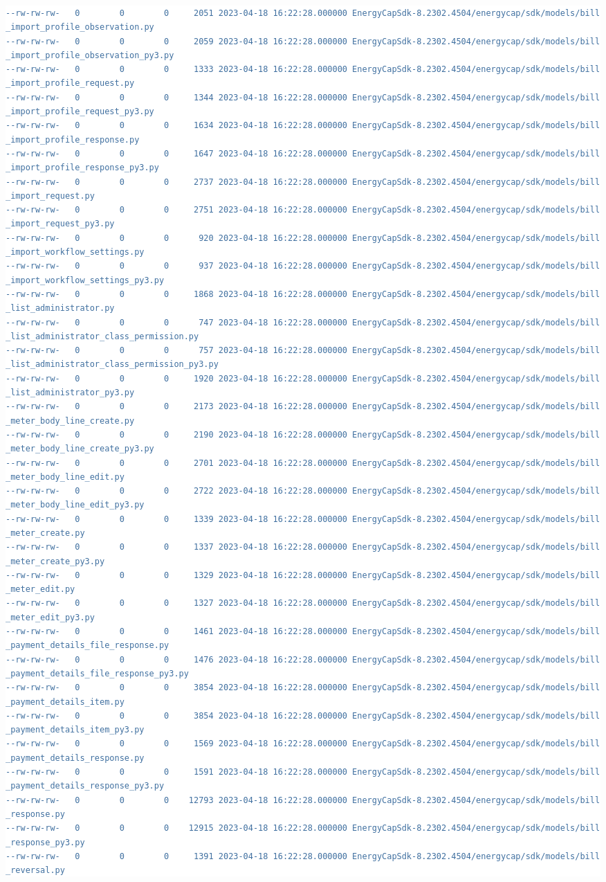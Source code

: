 ```diff
--rw-rw-rw-   0        0        0     2051 2023-04-18 16:22:28.000000 EnergyCapSdk-8.2302.4504/energycap/sdk/models/bill_import_profile_observation.py
--rw-rw-rw-   0        0        0     2059 2023-04-18 16:22:28.000000 EnergyCapSdk-8.2302.4504/energycap/sdk/models/bill_import_profile_observation_py3.py
--rw-rw-rw-   0        0        0     1333 2023-04-18 16:22:28.000000 EnergyCapSdk-8.2302.4504/energycap/sdk/models/bill_import_profile_request.py
--rw-rw-rw-   0        0        0     1344 2023-04-18 16:22:28.000000 EnergyCapSdk-8.2302.4504/energycap/sdk/models/bill_import_profile_request_py3.py
--rw-rw-rw-   0        0        0     1634 2023-04-18 16:22:28.000000 EnergyCapSdk-8.2302.4504/energycap/sdk/models/bill_import_profile_response.py
--rw-rw-rw-   0        0        0     1647 2023-04-18 16:22:28.000000 EnergyCapSdk-8.2302.4504/energycap/sdk/models/bill_import_profile_response_py3.py
--rw-rw-rw-   0        0        0     2737 2023-04-18 16:22:28.000000 EnergyCapSdk-8.2302.4504/energycap/sdk/models/bill_import_request.py
--rw-rw-rw-   0        0        0     2751 2023-04-18 16:22:28.000000 EnergyCapSdk-8.2302.4504/energycap/sdk/models/bill_import_request_py3.py
--rw-rw-rw-   0        0        0      920 2023-04-18 16:22:28.000000 EnergyCapSdk-8.2302.4504/energycap/sdk/models/bill_import_workflow_settings.py
--rw-rw-rw-   0        0        0      937 2023-04-18 16:22:28.000000 EnergyCapSdk-8.2302.4504/energycap/sdk/models/bill_import_workflow_settings_py3.py
--rw-rw-rw-   0        0        0     1868 2023-04-18 16:22:28.000000 EnergyCapSdk-8.2302.4504/energycap/sdk/models/bill_list_administrator.py
--rw-rw-rw-   0        0        0      747 2023-04-18 16:22:28.000000 EnergyCapSdk-8.2302.4504/energycap/sdk/models/bill_list_administrator_class_permission.py
--rw-rw-rw-   0        0        0      757 2023-04-18 16:22:28.000000 EnergyCapSdk-8.2302.4504/energycap/sdk/models/bill_list_administrator_class_permission_py3.py
--rw-rw-rw-   0        0        0     1920 2023-04-18 16:22:28.000000 EnergyCapSdk-8.2302.4504/energycap/sdk/models/bill_list_administrator_py3.py
--rw-rw-rw-   0        0        0     2173 2023-04-18 16:22:28.000000 EnergyCapSdk-8.2302.4504/energycap/sdk/models/bill_meter_body_line_create.py
--rw-rw-rw-   0        0        0     2190 2023-04-18 16:22:28.000000 EnergyCapSdk-8.2302.4504/energycap/sdk/models/bill_meter_body_line_create_py3.py
--rw-rw-rw-   0        0        0     2701 2023-04-18 16:22:28.000000 EnergyCapSdk-8.2302.4504/energycap/sdk/models/bill_meter_body_line_edit.py
--rw-rw-rw-   0        0        0     2722 2023-04-18 16:22:28.000000 EnergyCapSdk-8.2302.4504/energycap/sdk/models/bill_meter_body_line_edit_py3.py
--rw-rw-rw-   0        0        0     1339 2023-04-18 16:22:28.000000 EnergyCapSdk-8.2302.4504/energycap/sdk/models/bill_meter_create.py
--rw-rw-rw-   0        0        0     1337 2023-04-18 16:22:28.000000 EnergyCapSdk-8.2302.4504/energycap/sdk/models/bill_meter_create_py3.py
--rw-rw-rw-   0        0        0     1329 2023-04-18 16:22:28.000000 EnergyCapSdk-8.2302.4504/energycap/sdk/models/bill_meter_edit.py
--rw-rw-rw-   0        0        0     1327 2023-04-18 16:22:28.000000 EnergyCapSdk-8.2302.4504/energycap/sdk/models/bill_meter_edit_py3.py
--rw-rw-rw-   0        0        0     1461 2023-04-18 16:22:28.000000 EnergyCapSdk-8.2302.4504/energycap/sdk/models/bill_payment_details_file_response.py
--rw-rw-rw-   0        0        0     1476 2023-04-18 16:22:28.000000 EnergyCapSdk-8.2302.4504/energycap/sdk/models/bill_payment_details_file_response_py3.py
--rw-rw-rw-   0        0        0     3854 2023-04-18 16:22:28.000000 EnergyCapSdk-8.2302.4504/energycap/sdk/models/bill_payment_details_item.py
--rw-rw-rw-   0        0        0     3854 2023-04-18 16:22:28.000000 EnergyCapSdk-8.2302.4504/energycap/sdk/models/bill_payment_details_item_py3.py
--rw-rw-rw-   0        0        0     1569 2023-04-18 16:22:28.000000 EnergyCapSdk-8.2302.4504/energycap/sdk/models/bill_payment_details_response.py
--rw-rw-rw-   0        0        0     1591 2023-04-18 16:22:28.000000 EnergyCapSdk-8.2302.4504/energycap/sdk/models/bill_payment_details_response_py3.py
--rw-rw-rw-   0        0        0    12793 2023-04-18 16:22:28.000000 EnergyCapSdk-8.2302.4504/energycap/sdk/models/bill_response.py
--rw-rw-rw-   0        0        0    12915 2023-04-18 16:22:28.000000 EnergyCapSdk-8.2302.4504/energycap/sdk/models/bill_response_py3.py
--rw-rw-rw-   0        0        0     1391 2023-04-18 16:22:28.000000 EnergyCapSdk-8.2302.4504/energycap/sdk/models/bill_reversal.py
```